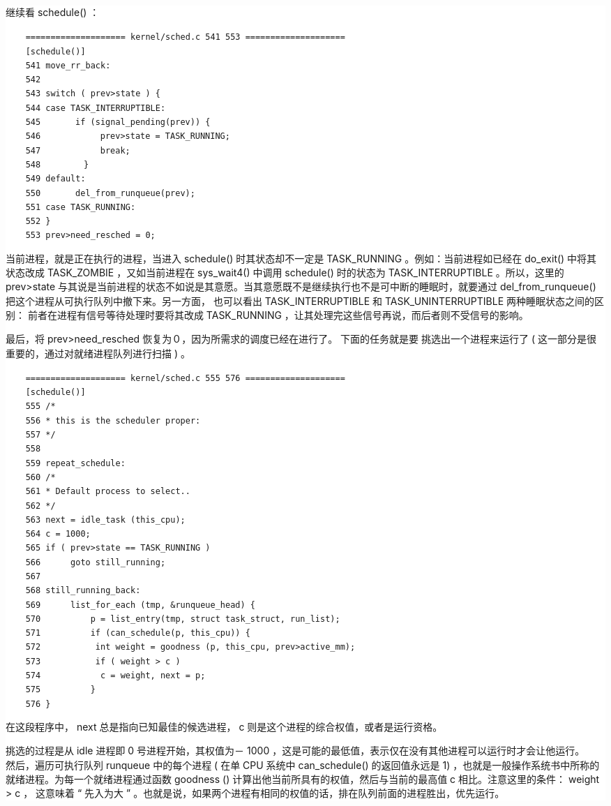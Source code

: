 继续看 schedule() ：
```
	==================== kernel/sched.c 541 553 ====================
	[schedule()]
	541 move_rr_back:
	542
	543 switch ( prev>state ) {
	544 case TASK_INTERRUPTIBLE:
	545 　　　 if (signal_pending(prev)) {
	546 　　　　　　 prev>state = TASK_RUNNING;
	547 　　　　　　 break;
	548 　　　　 }
	549 default:
	550 　　　 del_from_runqueue(prev);
	551 case TASK_RUNNING:
	552 }
	553 prev>need_resched = 0;
```
  当前进程，就是正在执行的进程，当进入 schedule() 时其状态却不一定是 TASK_RUNNING 。例如：当前进程如已经在 do_exit() 中将其状态改成 TASK_ZOMBIE ，又如当前进程在 sys_wait4() 中调用 schedule() 时的状态为 TASK_INTERRUPTIBLE 。所以，这里的 prev>state 与其说是当前进程的状态不如说是其意愿。当其意愿既不是继续执行也不是可中断的睡眠时，就要通过 del_from_runqueue() 把这个进程从可执行队列中撤下来。另一方面， 也可以看出 TASK_INTERRUPTIBLE 和 TASK_UNINTERRUPTIBLE 两种睡眠状态之间的区别： 前者在进程有信号等待处理时要将其改成 TASK_RUNNING ，让其处理完这些信号再说，而后者则不受信号的影响。

  最后，将 prev>need_resched 恢复为０，因为所需求的调度已经在进行了。 下面的任务就是要 挑选出一个进程来运行了 ( 这一部分是很重要的，通过对就绪进程队列进行扫描 ) 。
```
	==================== kernel/sched.c 555 576 ====================
	[schedule()]
	555 /*
	556 * this is the scheduler proper:
	557 */
	558
	559 repeat_schedule:
	560 /*
	561 * Default process to select..
	562 */
	563 next = idle_task (this_cpu);
	564 c = 1000;
	565 if ( prev>state == TASK_RUNNING )
	566      goto still_running;
	567
	568 still_running_back:
	569      list_for_each (tmp, &runqueue_head) {
	570          p = list_entry(tmp, struct task_struct, run_list);
	571          if (can_schedule(p, this_cpu)) {
	572           int weight = goodness (p, this_cpu, prev>active_mm);
	573           if ( weight > c )
	574            c = weight, next = p;
	575          }
	576 }
```
在这段程序中， next 总是指向已知最佳的候选进程， c 则是这个进程的综合权值，或者是运行资格。

  挑选的过程是从 idle 进程即 0 号进程开始，其权值为－ 1000 ，这是可能的最低值，表示仅在没有其他进程可以运行时才会让他运行。  
  然后，遍历可执行队列 runqueue 中的每个进程 ( 在单 CPU 系统中 can_schedule() 的返回值永远是 1) ，也就是一般操作系统书中所称的就绪进程。为每一个就绪进程通过函数 goodness () 计算出他当前所具有的权值，然后与当前的最高值 c 相比。注意这里的条件： weight > c ， 这意味着 “ 先入为大 ” 。也就是说，如果两个进程有相同的权值的话，排在队列前面的进程胜出，优先运行。
